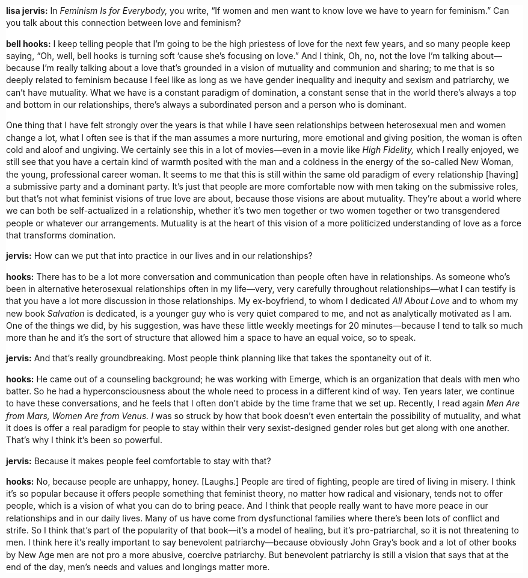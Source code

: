 **lisa jervis:** In _Feminism Is for Everybody,_ you write, “If women and men want to know love we have to yearn for feminism.” Can you talk about this connection between love and feminism?

**bell hooks:** I keep telling people that I’m going to be the high priestess of love for the next few years, and so many people keep saying, “Oh, well, bell hooks is turning soft ‘cause she’s focusing on love.” And I think, Oh, no, not the love I’m talking about—because I’m really talking about a love that’s grounded in a vision of mutuality and communion and sharing; to me that is so deeply related to feminism because I feel like as long as we have gender inequality and inequity and sexism and patriarchy, we can’t have mutuality. What we have is a constant paradigm of domination, a constant sense that in the world there’s always a top and bottom in our relationships, there’s always a subordinated person and a person who is dominant.

One thing that I have felt strongly over the years is that while I have seen relationships between heterosexual men and women change a lot, what I often see is that if the man assumes a more nurturing, more emotional and giving position, the woman is often cold and aloof and ungiving. We certainly see this in a lot of movies—even in a movie like _High Fidelity,_ which I really enjoyed, we still see that you have a certain kind of warmth posited with the man and a coldness in the energy of the so-called New Woman, the young, professional career woman. It seems to me that this is still within the same old paradigm of every relationship [having] a submissive party and a dominant party. It’s just that people are more comfortable now with men taking on the submissive roles, but that’s not what feminist visions of true love are about, because those visions are about mutuality. They’re about a world where we can both be self-actualized in a relationship, whether it’s two men together or two women together or two transgendered people or whatever our arrangements. Mutuality is at the heart of this vision of a more politicized understanding of love as a force that transforms domination.

**jervis:** How can we put that into practice in our lives and in our relationships?

**hooks:** There has to be a lot more conversation and communication than people often have in relationships. As someone who’s been in alternative heterosexual relationships often in my life—very, very carefully throughout relationships—what I can testify is that you have a lot more discussion in those relationships. My ex-boyfriend, to whom I dedicated _All About Love_ and to whom my new book _Salvation_ is dedicated, is a younger guy who is very quiet compared to me, and not as analytically motivated as I am. One of the things we did, by his suggestion, was have these little weekly meetings for 20 minutes—because I tend to talk so much more than he and it’s the sort of structure that allowed him a space to have an equal voice, so to speak.

**jervis:** And that’s really groundbreaking. Most people think planning like that takes the spontaneity out of it.

**hooks:** He came out of a counseling background; he was working with Emerge, which is an organization that deals with men who batter. So he had a hyperconsciousness about the whole need to process in a different kind of way. Ten years later, we continue to have these conversations, and he feels that I often don’t abide by the time frame that we set up. Recently, I read again _Men Are from Mars, Women Are from Venus. I_ was so struck by how that book doesn’t even entertain the possibility of mutuality, and what it does is offer a real paradigm for people to stay within their very sexist-designed gender roles but get along with one another. That’s why I think it’s been so powerful.

**jervis:** Because it makes people feel comfortable to stay with that?

**hooks:** No, because people are unhappy, honey. [Laughs.] People are tired of fighting, people are tired of living in misery. I think it’s so popular because it offers people something that feminist theory, no matter how radical and visionary, tends not to offer people, which is a vision of what you can do to bring peace. And I think that people really want to have more peace in our relationships and in our daily lives. Many of us have come from dysfunctional families where there’s been lots of conflict and strife. So I think that’s part of the popularity of that book—it’s a model of healing, but it’s pro-patriarchal, so it is not threatening to men. I think here it’s really important to say benevolent patriarchy—because obviously John Gray’s book and a lot of other books by New Age men are not pro a more abusive, coercive patriarchy. But benevolent patriarchy is still a vision that says that at the end of the day, men’s needs and values and longings matter more.
